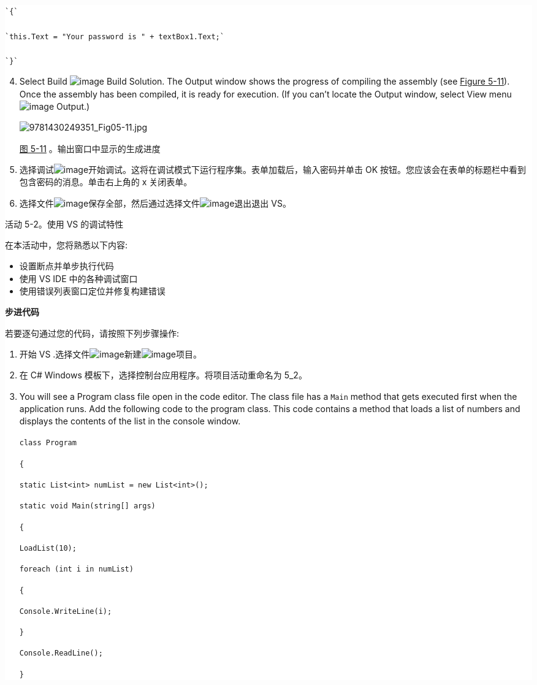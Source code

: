     `{`

    `this.Text = "Your password is " + textBox1.Text;`

    `}`

4.  Select Build ![image](images/arrow.jpg) Build Solution. The Output window shows the progress of compiling the assembly (see [Figure 5-11](#Fig11)). Once the assembly has been compiled, it is ready for execution. (If you can’t locate the Output window, select View menu ![image](images/arrow.jpg) Output.)

    ![9781430249351_Fig05-11.jpg](images/9781430249351_Fig05-11.jpg)

    [图 5-11](#_Fig11) 。输出窗口中显示的生成进度

5.  选择调试![image](images/arrow.jpg)开始调试。这将在调试模式下运行程序集。表单加载后，输入密码并单击 OK 按钮。您应该会在表单的标题栏中看到包含密码的消息。单击右上角的 x 关闭表单。
6.  选择文件![image](images/arrow.jpg)保存全部，然后通过选择文件![image](images/arrow.jpg)退出退出 VS。

活动 5-2。使用 VS 的调试特性

在本活动中，您将熟悉以下内容:

*   设置断点并单步执行代码
*   使用 VS IDE 中的各种调试窗口
*   使用错误列表窗口定位并修复构建错误

**步进代码**

若要逐句通过您的代码，请按照下列步骤操作:

1.  开始 VS .选择文件![image](images/arrow.jpg)新建![image](images/arrow.jpg)项目。
2.  在 C# Windows 模板下，选择控制台应用程序。将项目活动重命名为 5_2。
3.  You will see a Program class file open in the code editor. The class file has a `Main` method that gets executed first when the application runs. Add the following code to the program class. This code contains a method that loads a list of numbers and displays the contents of the list in the console window.

    `class Program`

    `{`

    `static List<int> numList = new List<int>();`

    `static void Main(string[] args)`

    `{`

    `LoadList(10);`

    `foreach (int i in numList)`

    `{`

    `Console.WriteLine(i);`

    `}`

    `Console.ReadLine();`

    `}`
